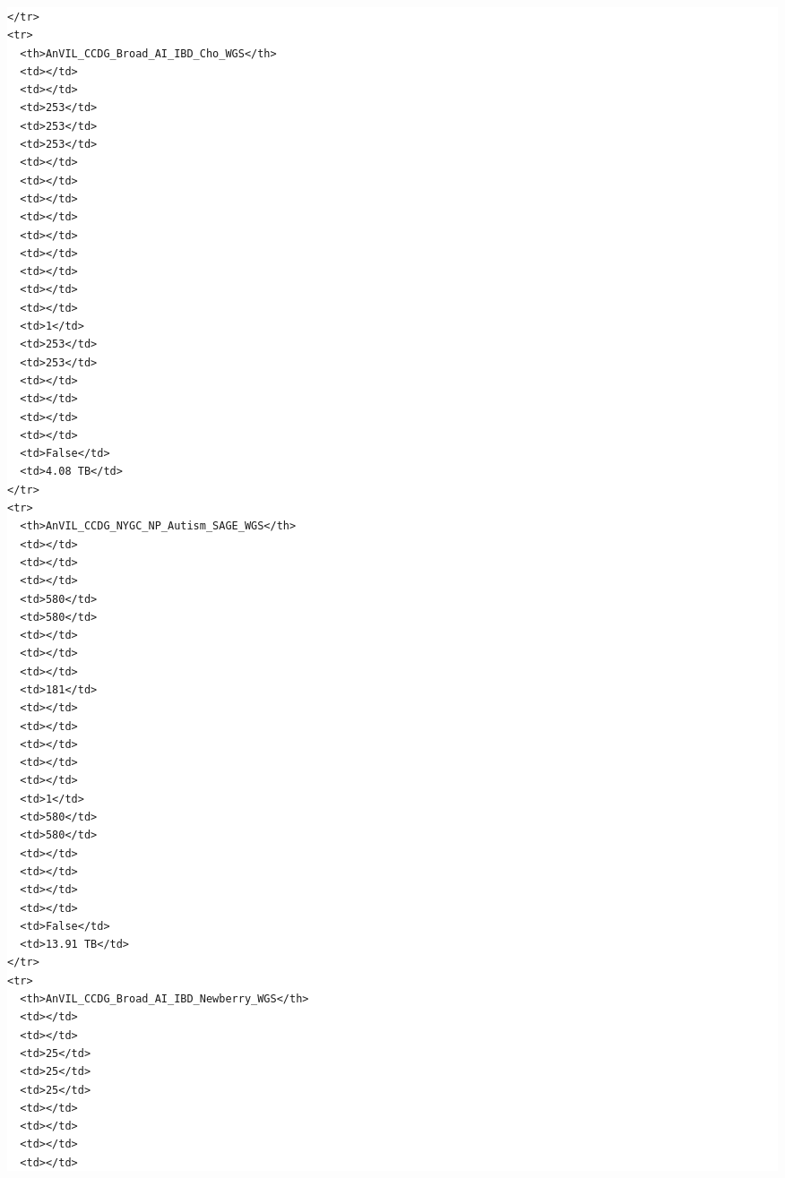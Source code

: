     </tr>
    <tr>
      <th>AnVIL_CCDG_Broad_AI_IBD_Cho_WGS</th>
      <td></td>
      <td></td>
      <td>253</td>
      <td>253</td>
      <td>253</td>
      <td></td>
      <td></td>
      <td></td>
      <td></td>
      <td></td>
      <td></td>
      <td></td>
      <td></td>
      <td></td>
      <td>1</td>
      <td>253</td>
      <td>253</td>
      <td></td>
      <td></td>
      <td></td>
      <td></td>
      <td>False</td>
      <td>4.08 TB</td>
    </tr>
    <tr>
      <th>AnVIL_CCDG_NYGC_NP_Autism_SAGE_WGS</th>
      <td></td>
      <td></td>
      <td></td>
      <td>580</td>
      <td>580</td>
      <td></td>
      <td></td>
      <td></td>
      <td>181</td>
      <td></td>
      <td></td>
      <td></td>
      <td></td>
      <td></td>
      <td>1</td>
      <td>580</td>
      <td>580</td>
      <td></td>
      <td></td>
      <td></td>
      <td></td>
      <td>False</td>
      <td>13.91 TB</td>
    </tr>
    <tr>
      <th>AnVIL_CCDG_Broad_AI_IBD_Newberry_WGS</th>
      <td></td>
      <td></td>
      <td>25</td>
      <td>25</td>
      <td>25</td>
      <td></td>
      <td></td>
      <td></td>
      <td></td>